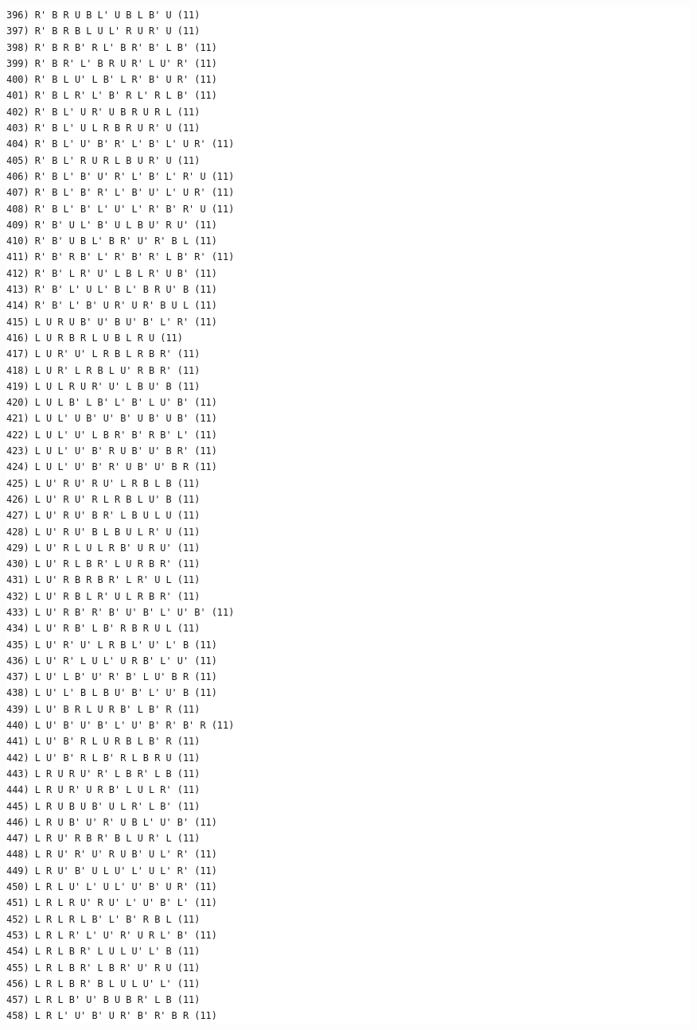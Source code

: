 ```
396) R' B R U B L' U B L B' U (11)
397) R' B R B L U L' R U R' U (11)
398) R' B R B' R L' B R' B' L B' (11)
399) R' B R' L' B R U R' L U' R' (11)
400) R' B L U' L B' L R' B' U R' (11)
401) R' B L R' L' B' R L' R L B' (11)
402) R' B L' U R' U B R U R L (11)
403) R' B L' U L R B R U R' U (11)
404) R' B L' U' B' R' L' B' L' U R' (11)
405) R' B L' R U R L B U R' U (11)
406) R' B L' B' U' R' L' B' L' R' U (11)
407) R' B L' B' R' L' B' U' L' U R' (11)
408) R' B L' B' L' U' L' R' B' R' U (11)
409) R' B' U L' B' U L B U' R U' (11)
410) R' B' U B L' B R' U' R' B L (11)
411) R' B' R B' L' R' B' R' L B' R' (11)
412) R' B' L R' U' L B L R' U B' (11)
413) R' B' L' U L' B L' B R U' B (11)
414) R' B' L' B' U R' U R' B U L (11)
415) L U R U B' U' B U' B' L' R' (11)
416) L U R B R L U B L R U (11)
417) L U R' U' L R B L R B R' (11)
418) L U R' L R B L U' R B R' (11)
419) L U L R U R' U' L B U' B (11)
420) L U L B' L B' L' B' L U' B' (11)
421) L U L' U B' U' B' U B' U B' (11)
422) L U L' U' L B R' B' R B' L' (11)
423) L U L' U' B' R U B' U' B R' (11)
424) L U L' U' B' R' U B' U' B R (11)
425) L U' R U' R U' L R B L B (11)
426) L U' R U' R L R B L U' B (11)
427) L U' R U' B R' L B U L U (11)
428) L U' R U' B L B U L R' U (11)
429) L U' R L U L R B' U R U' (11)
430) L U' R L B R' L U R B R' (11)
431) L U' R B R B R' L R' U L (11)
432) L U' R B L R' U L R B R' (11)
433) L U' R B' R' B' U' B' L' U' B' (11)
434) L U' R B' L B' R B R U L (11)
435) L U' R' U' L R B L' U' L' B (11)
436) L U' R' L U L' U R B' L' U' (11)
437) L U' L B' U' R' B' L U' B R (11)
438) L U' L' B L B U' B' L' U' B (11)
439) L U' B R L U R B' L B' R (11)
440) L U' B' U' B' L' U' B' R' B' R (11)
441) L U' B' R L U R B L B' R (11)
442) L U' B' R L B' R L B R U (11)
443) L R U R U' R' L B R' L B (11)
444) L R U R' U R B' L U L R' (11)
445) L R U B U B' U L R' L B' (11)
446) L R U B' U' R' U B L' U' B' (11)
447) L R U' R B R' B L U R' L (11)
448) L R U' R' U' R U B' U L' R' (11)
449) L R U' B' U L U' L' U L' R' (11)
450) L R L U' L' U L' U' B' U R' (11)
451) L R L R U' R U' L' U' B' L' (11)
452) L R L R L B' L' B' R B L (11)
453) L R L R' L' U' R' U R L' B' (11)
454) L R L B R' L U L U' L' B (11)
455) L R L B R' L B R' U' R U (11)
456) L R L B R' B L U L U' L' (11)
457) L R L B' U' B U B R' L B (11)
458) L R L' U' B' U R' B' R' B R (11)
```